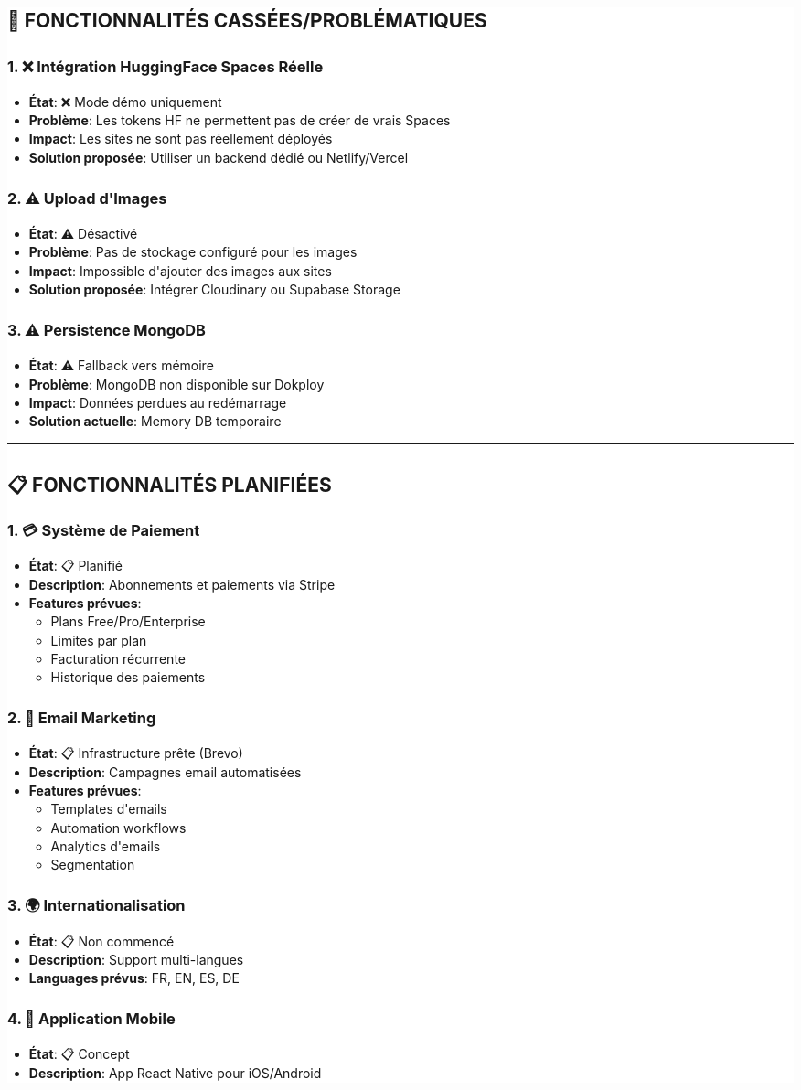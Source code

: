 
## 🔴 FONCTIONNALITÉS CASSÉES/PROBLÉMATIQUES

### 1. ❌ Intégration HuggingFace Spaces Réelle
- **État**: ❌ Mode démo uniquement
- **Problème**: Les tokens HF ne permettent pas de créer de vrais Spaces
- **Impact**: Les sites ne sont pas réellement déployés
- **Solution proposée**: Utiliser un backend dédié ou Netlify/Vercel

### 2. ⚠️ Upload d'Images
- **État**: ⚠️ Désactivé
- **Problème**: Pas de stockage configuré pour les images
- **Impact**: Impossible d'ajouter des images aux sites
- **Solution proposée**: Intégrer Cloudinary ou Supabase Storage

### 3. ⚠️ Persistence MongoDB
- **État**: ⚠️ Fallback vers mémoire
- **Problème**: MongoDB non disponible sur Dokploy
- **Impact**: Données perdues au redémarrage
- **Solution actuelle**: Memory DB temporaire

---

## 📋 FONCTIONNALITÉS PLANIFIÉES

### 1. 💳 Système de Paiement
- **État**: 📋 Planifié
- **Description**: Abonnements et paiements via Stripe
- **Features prévues**:
  - Plans Free/Pro/Enterprise
  - Limites par plan
  - Facturation récurrente
  - Historique des paiements

### 2. 📧 Email Marketing
- **État**: 📋 Infrastructure prête (Brevo)
- **Description**: Campagnes email automatisées
- **Features prévues**:
  - Templates d'emails
  - Automation workflows
  - Analytics d'emails
  - Segmentation

### 3. 🌍 Internationalisation
- **État**: 📋 Non commencé
- **Description**: Support multi-langues
- **Languages prévus**: FR, EN, ES, DE

### 4. 📱 Application Mobile
- **État**: 📋 Concept
- **Description**: App React Native pour iOS/Android
